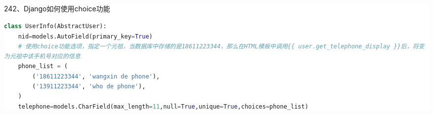 

242、Django如何使用choice功能

```python
class UserInfo(AbstractUser):
    nid=models.AutoField(primary_key=True)
    # 使用choice功能选项，指定一个元祖，当数据库中存储的是18611223344，那么在HTML模板中调用{{ user.get_telephone_display }}后，将变为元祖中该手机号对应的信息
    phone_list = (
        ('18611223344', 'wangxin de phone'),
        ('13911223344', 'who de phone'),
    )
    telephone=models.CharField(max_length=11,null=True,unique=True,choices=phone_list)
```











